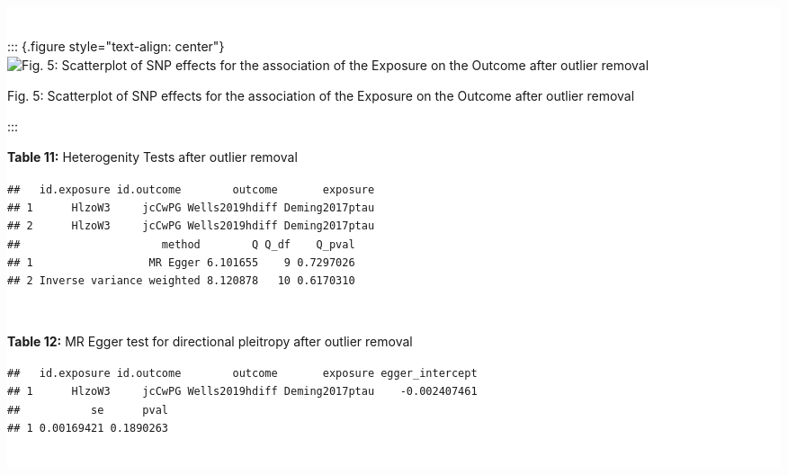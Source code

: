 <br>

::: {.figure style="text-align: center"}
<img src="/sc/arion/projects/LOAD/shea/Projects/MR_ADPhenome/results/MR_ADbidir/Deming2017ptau/Wells2019hdiff/mr_report_files/figure-markdown/scatter_plot_outlier-1.png" alt="Fig. 5: Scatterplot of SNP effects for the association of the Exposure on the Outcome after outlier removal"  />
<p class="caption">
Fig. 5: Scatterplot of SNP effects for the association of the Exposure
on the Outcome after outlier removal
</p>
:::

<br>

**Table 11:** Heterogenity Tests after outlier removal

    ##   id.exposure id.outcome        outcome       exposure
    ## 1      HlzoW3     jcCwPG Wells2019hdiff Deming2017ptau
    ## 2      HlzoW3     jcCwPG Wells2019hdiff Deming2017ptau
    ##                      method        Q Q_df    Q_pval
    ## 1                  MR Egger 6.101655    9 0.7297026
    ## 2 Inverse variance weighted 8.120878   10 0.6170310

<br>

**Table 12:** MR Egger test for directional pleitropy after outlier
removal

    ##   id.exposure id.outcome        outcome       exposure egger_intercept
    ## 1      HlzoW3     jcCwPG Wells2019hdiff Deming2017ptau    -0.002407461
    ##           se      pval
    ## 1 0.00169421 0.1890263

<br>

